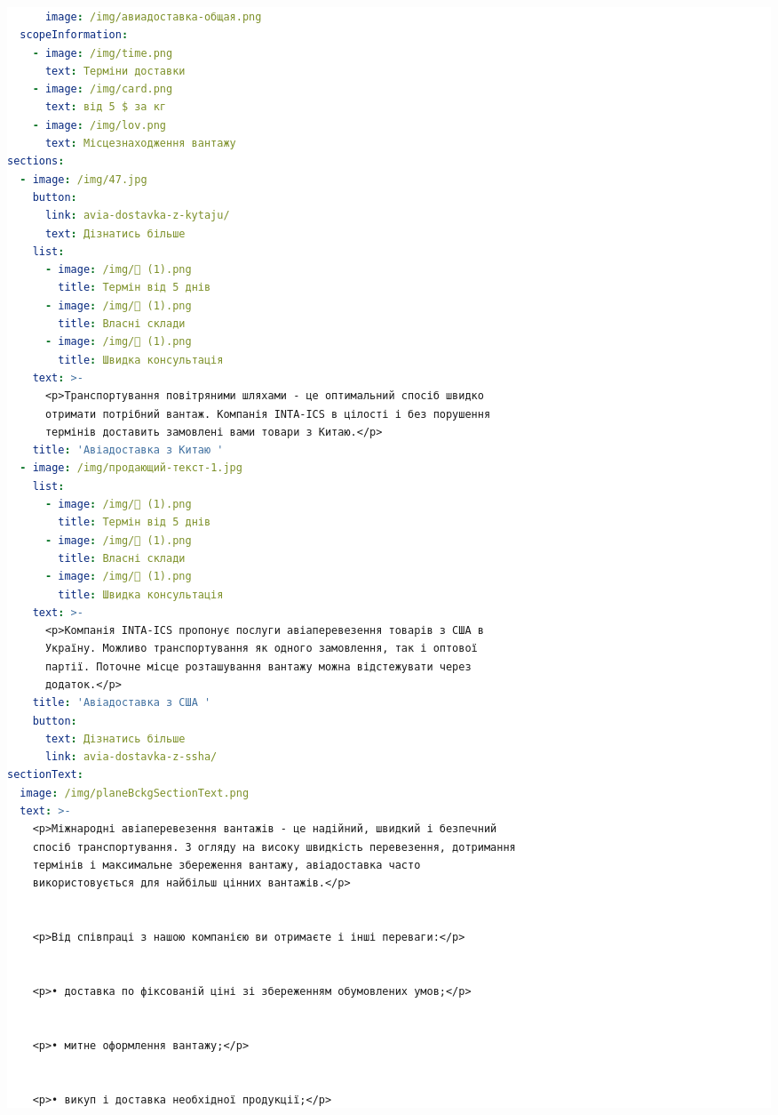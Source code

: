```yaml
      image: /img/авиадоставка-общая.png
  scopeInformation:
    - image: /img/time.png
      text: Терміни доставки
    - image: /img/card.png
      text: від 5 $ за кг
    - image: /img/lov.png
      text: Місцезнаходження вантажу
sections:
  - image: /img/47.jpg
    button:
      link: avia-dostavka-z-kytaju/
      text: Дізнатись більше
    list:
      - image: /img/ (1).png
        title: Термін від 5 днів
      - image: /img/ (1).png
        title: Власні склади
      - image: /img/ (1).png
        title: Швидка консультація
    text: >-
      <p>Транспортування повітряними шляхами - це оптимальний спосіб швидко
      отримати потрібний вантаж. Компанія INTA-ICS в цілості і без порушення
      термінів доставить замовлені вами товари з Китаю.</p>
    title: 'Авіадоставка з Китаю '
  - image: /img/продающий-текст-1.jpg
    list:
      - image: /img/ (1).png
        title: Термін від 5 днів
      - image: /img/ (1).png
        title: Власні склади
      - image: /img/ (1).png
        title: Швидка консультація
    text: >-
      <p>Компанія INTA-ICS пропонує послуги авіаперевезення товарів з США в
      Україну. Можливо транспортування як одного замовлення, так і оптової
      партії. Поточне місце розташування вантажу можна відстежувати через
      додаток.</p>
    title: 'Авіадоставка з США '
    button:
      text: Дізнатись більше
      link: avia-dostavka-z-ssha/
sectionText:
  image: /img/planeBckgSectionText.png
  text: >-
    <p>Міжнародні авіаперевезення вантажів - це надійний, швидкий і безпечний
    спосіб транспортування. З огляду на високу швидкість перевезення, дотримання
    термінів і максимальне збереження вантажу, авіадоставка часто
    використовується для найбільш цінних вантажів.</p>


    <p>Від співпраці з нашою компанією ви отримаєте і інші переваги:</p>


    <p>• доставка по фіксованій ціні зі збереженням обумовлених умов;</p>


    <p>• митне оформлення вантажу;</p>


    <p>• викуп і доставка необхідної продукції;</p>


```